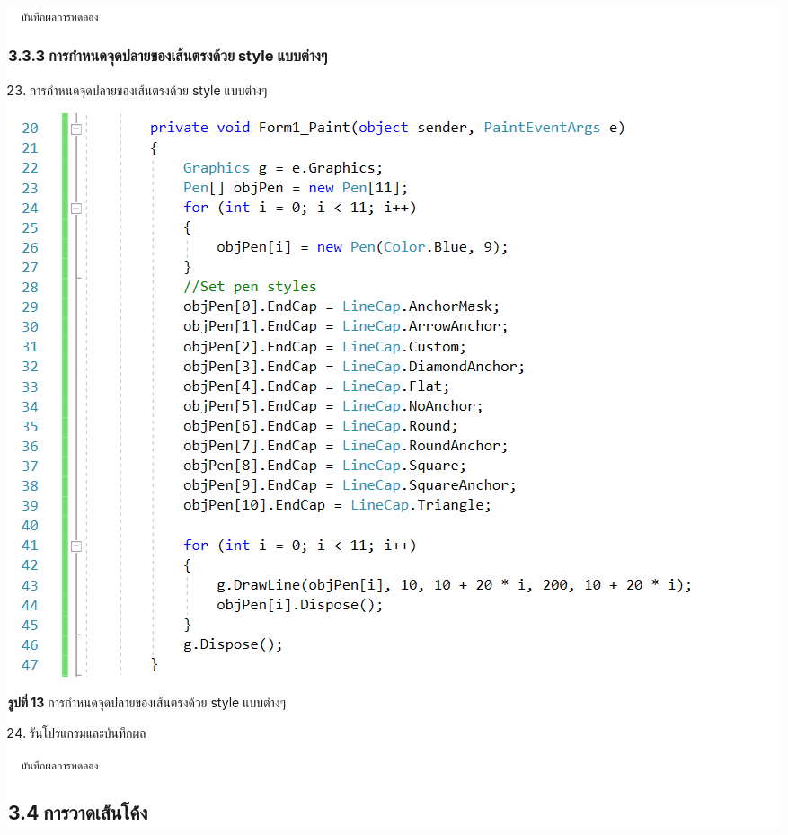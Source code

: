 
```
  บันทึกผลการทดลอง

```



### 3.3.3 การกำหนดจุดปลายของเส้นตรงด้วย style แบบต่างๆ
23.	การกำหนดจุดปลายของเส้นตรงด้วย style แบบต่างๆ
 
![](./images/fig-13.png) 

__รูปที่ 13__ การกำหนดจุดปลายของเส้นตรงด้วย style แบบต่างๆ

24.	รันโปรแกรมและบันทึกผล 

```
  บันทึกผลการทดลอง

```

## 3.4 การวาดเส้นโค้ง
